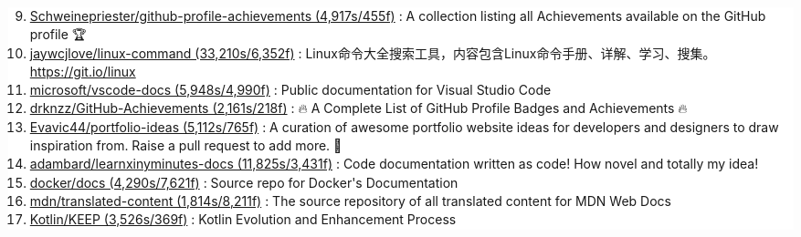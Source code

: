 9. [Schweinepriester/github-profile-achievements (4,917s/455f)](https://github.com/Schweinepriester/github-profile-achievements) : A collection listing all Achievements available on the GitHub profile 🏆
10. [jaywcjlove/linux-command (33,210s/6,352f)](https://github.com/jaywcjlove/linux-command) : Linux命令大全搜索工具，内容包含Linux命令手册、详解、学习、搜集。https://git.io/linux
11. [microsoft/vscode-docs (5,948s/4,990f)](https://github.com/microsoft/vscode-docs) : Public documentation for Visual Studio Code
12. [drknzz/GitHub-Achievements (2,161s/218f)](https://github.com/drknzz/GitHub-Achievements) : 🔥 A Complete List of GitHub Profile Badges and Achievements 🔥
13. [Evavic44/portfolio-ideas (5,112s/765f)](https://github.com/Evavic44/portfolio-ideas) : A curation of awesome portfolio website ideas for developers and designers to draw inspiration from. Raise a pull request to add more. 💜
14. [adambard/learnxinyminutes-docs (11,825s/3,431f)](https://github.com/adambard/learnxinyminutes-docs) : Code documentation written as code! How novel and totally my idea!
15. [docker/docs (4,290s/7,621f)](https://github.com/docker/docs) : Source repo for Docker's Documentation
16. [mdn/translated-content (1,814s/8,211f)](https://github.com/mdn/translated-content) : The source repository of all translated content for MDN Web Docs
17. [Kotlin/KEEP (3,526s/369f)](https://github.com/Kotlin/KEEP) : Kotlin Evolution and Enhancement Process
